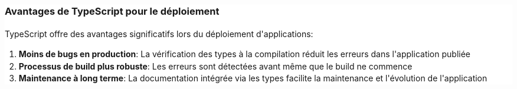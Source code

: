 ### Avantages de TypeScript pour le déploiement

TypeScript offre des avantages significatifs lors du déploiement d'applications:

1. **Moins de bugs en production**: La vérification des types à la compilation réduit les erreurs dans l'application publiée
2. **Processus de build plus robuste**: Les erreurs sont détectées avant même que le build ne commence
3. **Maintenance à long terme**: La documentation intégrée via les types facilite la maintenance et l'évolution de l'application
